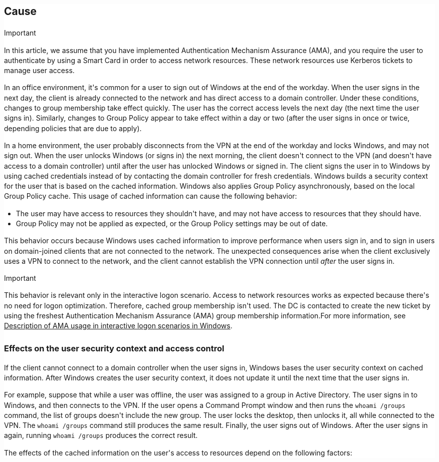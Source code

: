 ## Cause

> [!IMPORTANT]  
> In this article, we assume that you have implemented Authentication Mechanism Assurance (AMA), and you require the user to authenticate by using a Smart Card in order to access network resources. These network resources use Kerberos tickets to manage user access.

In an office environment, it's common for a user to sign out of Windows at the end of the workday. When the user signs in the next day, the client is already connected to the network and has direct access to a domain controller. Under these conditions, changes to group membership take effect quickly. The user has the correct access levels the next day (the next time the user signs in). Similarly, changes to Group Policy appear to take effect within a day or two (after the user signs in once or twice, depending policies that are due to apply).

In a home environment, the user probably disconnects from the VPN at the end of the workday and locks Windows, and may not sign out. When the user unlocks Windows (or signs in) the next morning, the client doesn't connect to the VPN (and doesn't have access to a domain controller) until after the user has unlocked Windows or signed in. The client signs the user in to Windows by using cached credentials instead of by contacting the domain controller for fresh credentials. Windows builds a security context for the user that is based on the cached information. Windows also applies Group Policy asynchronously, based on the local Group Policy cache. This usage of cached information can cause the following behavior:

- The user may have access to resources they shouldn't have, and may not have access to resources that they should have.
- Group Policy may not be applied as expected, or the Group Policy settings may be out of date.

This behavior occurs because Windows uses cached information to improve performance when users sign in, and to sign in users on domain-joined clients that are not connected to the network. The unexpected consequences arise when the client exclusively uses a VPN to connect to the network, and the client cannot establish the VPN connection until *after* the user signs in.

> [!IMPORTANT]  
> This behavior is relevant only in the interactive logon scenario. Access to network resources works as expected because there's no need for logon optimization. Therefore, cached group membership isn't used. The DC is contacted to create the new ticket by using the freshest Authentication Mechanism Assurance (AMA) group membership information.​ For more information, see [Description of AMA usage in interactive logon scenarios in Windows](https://support.microsoft.com/topic/description-of-ama-usage-in-interactive-logon-scenarios-in-windows-a61e0931-f11a-73ad-6221-e117ed6e913f).

### Effects on the user security context and access control

If the client cannot connect to a domain controller when the user signs in, Windows bases the user security context on cached information. After Windows creates the user security context, it does not update it until the next time that the user signs in.

For example, suppose that while a user was offline, the user was assigned to a group in Active Directory. The user signs in to Windows, and then connects to the VPN. If the user opens a Command Prompt window and then runs the `whoami /groups` command, the list of groups doesn't include the new group. The user locks the desktop, then unlocks it, all while connected to the VPN. The `whoami /groups` command still produces the same result. Finally, the user signs out of Windows. After the user signs in again, running `whoami /groups` produces the correct result.

The effects of the cached information on the user's access to resources depend on the following factors:
